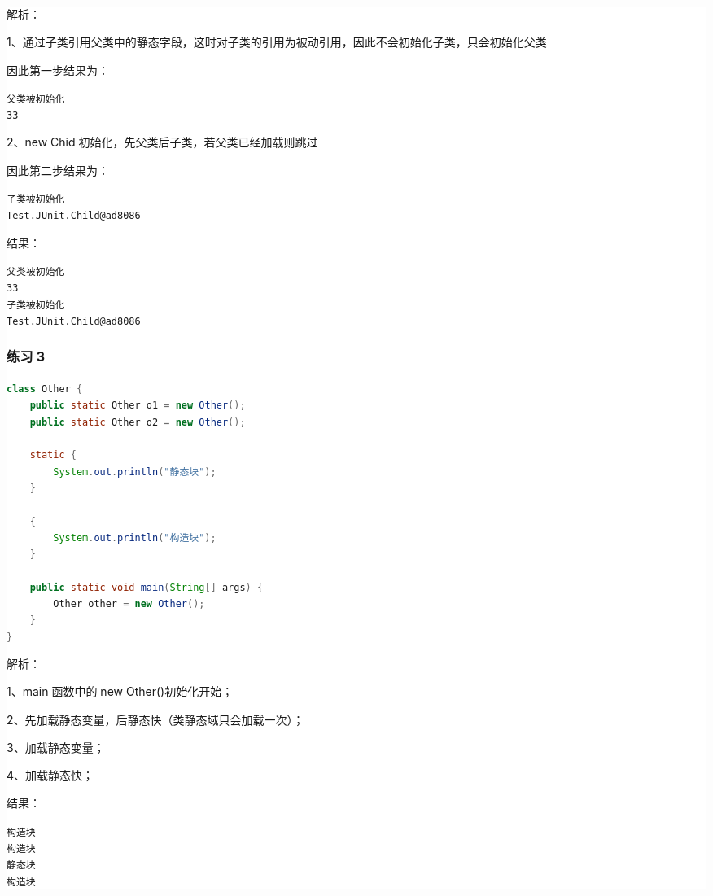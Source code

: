 解析：

1、通过子类引用父类中的静态字段，这时对子类的引用为被动引用，因此不会初始化子类，只会初始化父类

因此第一步结果为：

```
父类被初始化
33
```

2、new Chid 初始化，先父类后子类，若父类已经加载则跳过

因此第二步结果为：

```
子类被初始化
Test.JUnit.Child@ad8086
```

结果：

```
父类被初始化
33
子类被初始化
Test.JUnit.Child@ad8086
```

### 练习 3

```Java
class Other {
    public static Other o1 = new Other();
    public static Other o2 = new Other();

    static {
        System.out.println("静态块");
    }

    {
        System.out.println("构造块");
    }

    public static void main(String[] args) {
        Other other = new Other();
    }
}
```

解析：

1、main 函数中的 new Other()初始化开始；

2、先加载静态变量，后静态快（类静态域只会加载一次）；

3、加载静态变量；

4、加载静态快；

结果：

```text
构造块
构造块
静态块
构造块
```
